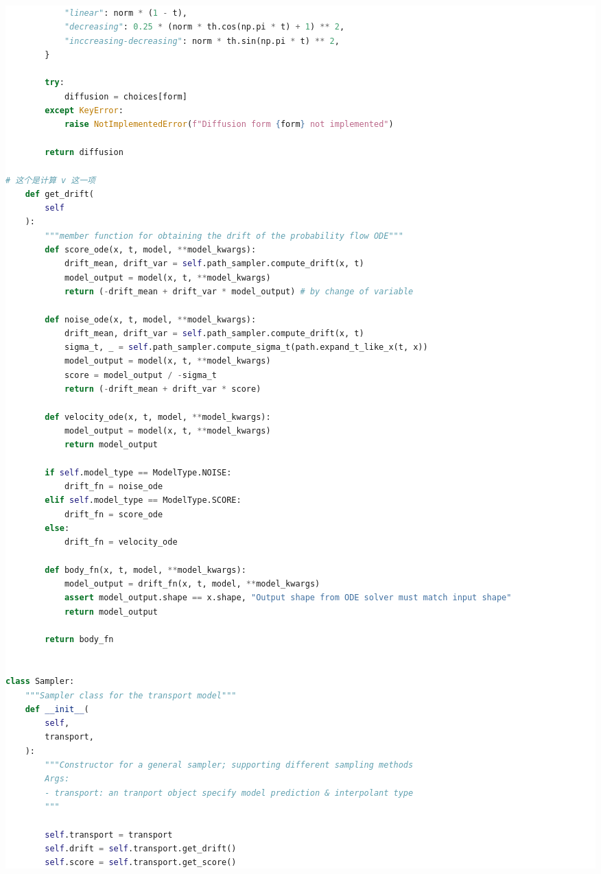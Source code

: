 ```python
            "linear": norm * (1 - t),
            "decreasing": 0.25 * (norm * th.cos(np.pi * t) + 1) ** 2,
            "inccreasing-decreasing": norm * th.sin(np.pi * t) ** 2,
        }

        try:
            diffusion = choices[form]
        except KeyError:
            raise NotImplementedError(f"Diffusion form {form} not implemented")
        
        return diffusion

# 这个是计算 v 这一项
    def get_drift(
        self
    ):
        """member function for obtaining the drift of the probability flow ODE"""
        def score_ode(x, t, model, **model_kwargs):
            drift_mean, drift_var = self.path_sampler.compute_drift(x, t)
            model_output = model(x, t, **model_kwargs)
            return (-drift_mean + drift_var * model_output) # by change of variable
        
        def noise_ode(x, t, model, **model_kwargs):
            drift_mean, drift_var = self.path_sampler.compute_drift(x, t)
            sigma_t, _ = self.path_sampler.compute_sigma_t(path.expand_t_like_x(t, x))
            model_output = model(x, t, **model_kwargs)
            score = model_output / -sigma_t
            return (-drift_mean + drift_var * score)
        
        def velocity_ode(x, t, model, **model_kwargs):
            model_output = model(x, t, **model_kwargs)
            return model_output

        if self.model_type == ModelType.NOISE:
            drift_fn = noise_ode
        elif self.model_type == ModelType.SCORE:
            drift_fn = score_ode
        else:
            drift_fn = velocity_ode
        
        def body_fn(x, t, model, **model_kwargs):
            model_output = drift_fn(x, t, model, **model_kwargs)
            assert model_output.shape == x.shape, "Output shape from ODE solver must match input shape"
            return model_output

        return body_fn
        
        
class Sampler:
    """Sampler class for the transport model"""
    def __init__(
        self,
        transport,
    ):
        """Constructor for a general sampler; supporting different sampling methods
        Args:
        - transport: an tranport object specify model prediction & interpolant type
        """
        
        self.transport = transport
        self.drift = self.transport.get_drift()
        self.score = self.transport.get_score()
```